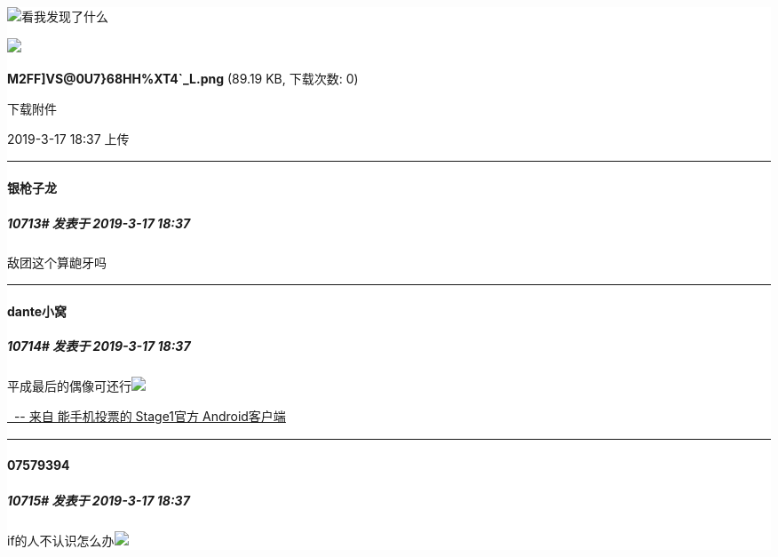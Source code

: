 

<img src="https://static.saraba1st.com/image/smiley/face2017/065.png" referrerpolicy="no-referrer">看我发现了什么

<img src="https://img.saraba1st.com/forum/201903/17/183707j46er2s0i8v8d6be.png" referrerpolicy="no-referrer">


<strong>M2FF]VS@0U7}68HH%XT4`_L.png</strong> (89.19 KB, 下载次数: 0)

下载附件

2019-3-17 18:37 上传












-----

####  银枪子龙  
##### 10713#       发表于 2019-3-17 18:37




敌团这个算龅牙吗







-----

####  dante小窝  
##### 10714#       发表于 2019-3-17 18:37




平成最后的偶像可还行<img src="https://static.saraba1st.com/image/smiley/face2017/037.png" referrerpolicy="no-referrer">

[  -- 来自 能手机投票的 Stage1官方 Android客户端](https://www.coolapk.com/apk/140634)







-----

####  07579394  
##### 10715#       发表于 2019-3-17 18:37




if的人不认识怎么办<img src="https://static.saraba1st.com/image/smiley/face2017/105.png" referrerpolicy="no-referrer">

